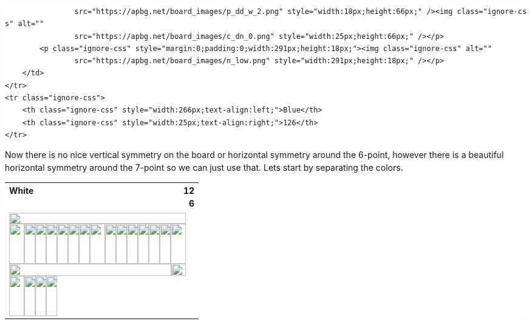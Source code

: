                     src="https://apbg.net/board_images/p_dd_w_2.png" style="width:18px;height:66px;" /><img class="ignore-css" alt=""
                    src="https://apbg.net/board_images/c_dn_0.png" style="width:25px;height:66px;" /></p>
            <p class="ignore-css" style="margin:0;padding:0;width:291px;height:18px;"><img class="ignore-css" alt=""
                    src="https://apbg.net/board_images/n_low.png" style="width:291px;height:18px;" /></p>
        </td>
    </tr>
    <tr class="ignore-css">
        <th class="ignore-css" style="width:266px;text-align:left;">Blue</th>
        <th class="ignore-css" style="width:25px;text-align:right;">126</th>
    </tr>
</table>

Now there is no nice vertical symmetry on the board or horizontal symmetry around the 6-point, however there is a beautiful horizontal symmetry around the 7-point so we can just use that. Lets start by separating the colors.

<table class="ignore-css">
    <tr class="ignore-css">
        <th class="ignore-css" style="width:266px;text-align:left;">White</th>
        <th class="ignore-css" style="width:25px;text-align:right;">126</th>
    </tr>
    <tr class="ignore-css">
        <td class="ignore-css" colspan="2">
            <p class="ignore-css" style="margin:0;padding:0;width:291px;height:18px;"><img class="ignore-css" alt=""
                    src="https://apbg.net/board_images/n_high.png" style="width:291px;height:18px;" /></p>
            <p class="ignore-css" style="margin:0;padding:0;width:291px;height:66px;"><img class="ignore-css" alt=""
                    src="https://apbg.net/board_images/o_w_0.png" style="width:25px;height:66px;" /><img class="ignore-css" alt=""
                    src="https://apbg.net/board_images/p_ud_w_1.png" style="width:18px;height:66px;" /><img class="ignore-css" alt=""
                    src="https://apbg.net/board_images/p_up_0.png" style="width:18px;height:66px;" /><img class="ignore-css" alt=""
                    src="https://apbg.net/board_images/p_ud_0.png" style="width:18px;height:66px;" /><img class="ignore-css" alt=""
                    src="https://apbg.net/board_images/p_up_0.png" style="width:18px;height:66px;" /><img class="ignore-css" alt=""
                    src="https://apbg.net/board_images/p_ud_0.png" style="width:18px;height:66px;" /><img class="ignore-css" alt=""
                    src="https://apbg.net/board_images/p_up_w_4.png" style="width:18px;height:66px;" /><img class="ignore-css" alt=""
                    src="https://apbg.net/board_images/b_up_0.png" style="width:25px;height:66px;" /><img class="ignore-css" alt=""
                    src="https://apbg.net/board_images/p_ud_0.png" style="width:18px;height:66px;" /><img class="ignore-css" alt=""
                    src="https://apbg.net/board_images/p_up_w_4.png" style="width:18px;height:66px;" /><img class="ignore-css" alt=""
                    src="https://apbg.net/board_images/p_ud_w_1.png" style="width:18px;height:66px;" /><img class="ignore-css" alt=""
                    src="https://apbg.net/board_images/p_up_w_2.png" style="width:18px;height:66px;" /><img class="ignore-css" alt=""
                    src="https://apbg.net/board_images/p_ud_0.png" style="width:18px;height:66px;" /><img class="ignore-css" alt=""
                    src="https://apbg.net/board_images/p_up_0.png" style="width:18px;height:66px;" /><img class="ignore-css" alt=""
                    src="https://apbg.net/board_images/c_up_0.png" style="width:25px;height:66px;" /></p>
            <p class="ignore-css" style="margin:0;padding:0;width:291px;height:20px;"><img class="ignore-css" alt=""
                    src="https://apbg.net/board_images/b_center.png" style="width:267px;height:20px;" /><img class="ignore-css" alt=""
                    src="https://apbg.net/board_images/c_ce_1.png" style="width:24px;height:20px;" /></p>
            <p class="ignore-css" style="margin:0;padding:0;width:291px;height:66px;"><img class="ignore-css" alt=""
                    src="https://apbg.net/board_images/o_b_0.png" style="width:25px;height:66px;" /><img class="ignore-css" alt=""
                    src="https://apbg.net/board_images/p_dn_b_1.png" style="width:18px;height:66px;" /><img class="ignore-css" alt=""
                    src="https://apbg.net/board_images/p_dd_0.png" style="width:18px;height:66px;" /><img class="ignore-css" alt=""
                    src="https://apbg.net/board_images/p_dn_0.png" style="width:18px;height:66px;" /><img class="ignore-css" alt=""